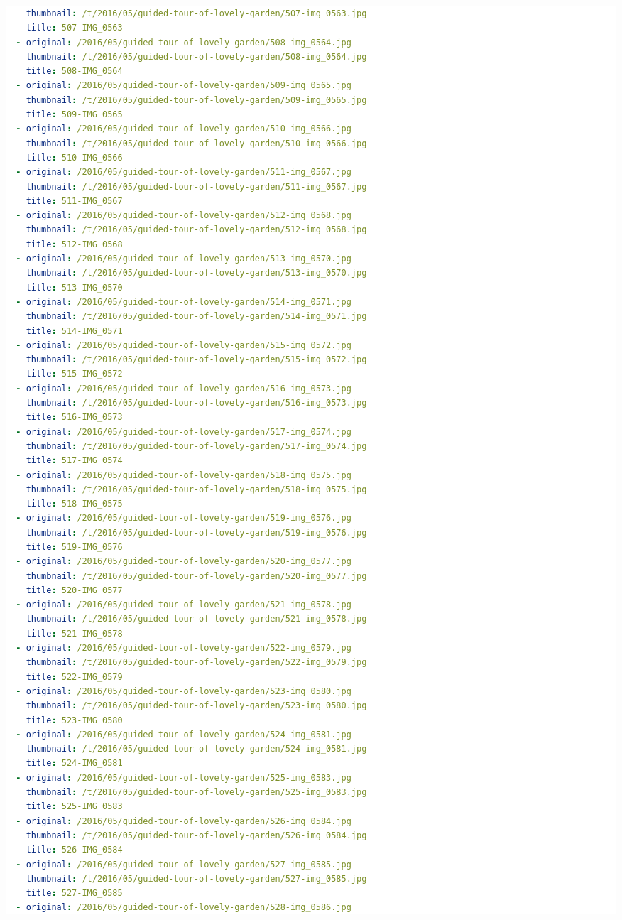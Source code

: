 ```yaml
    thumbnail: /t/2016/05/guided-tour-of-lovely-garden/507-img_0563.jpg
    title: 507-IMG_0563
  - original: /2016/05/guided-tour-of-lovely-garden/508-img_0564.jpg
    thumbnail: /t/2016/05/guided-tour-of-lovely-garden/508-img_0564.jpg
    title: 508-IMG_0564
  - original: /2016/05/guided-tour-of-lovely-garden/509-img_0565.jpg
    thumbnail: /t/2016/05/guided-tour-of-lovely-garden/509-img_0565.jpg
    title: 509-IMG_0565
  - original: /2016/05/guided-tour-of-lovely-garden/510-img_0566.jpg
    thumbnail: /t/2016/05/guided-tour-of-lovely-garden/510-img_0566.jpg
    title: 510-IMG_0566
  - original: /2016/05/guided-tour-of-lovely-garden/511-img_0567.jpg
    thumbnail: /t/2016/05/guided-tour-of-lovely-garden/511-img_0567.jpg
    title: 511-IMG_0567
  - original: /2016/05/guided-tour-of-lovely-garden/512-img_0568.jpg
    thumbnail: /t/2016/05/guided-tour-of-lovely-garden/512-img_0568.jpg
    title: 512-IMG_0568
  - original: /2016/05/guided-tour-of-lovely-garden/513-img_0570.jpg
    thumbnail: /t/2016/05/guided-tour-of-lovely-garden/513-img_0570.jpg
    title: 513-IMG_0570
  - original: /2016/05/guided-tour-of-lovely-garden/514-img_0571.jpg
    thumbnail: /t/2016/05/guided-tour-of-lovely-garden/514-img_0571.jpg
    title: 514-IMG_0571
  - original: /2016/05/guided-tour-of-lovely-garden/515-img_0572.jpg
    thumbnail: /t/2016/05/guided-tour-of-lovely-garden/515-img_0572.jpg
    title: 515-IMG_0572
  - original: /2016/05/guided-tour-of-lovely-garden/516-img_0573.jpg
    thumbnail: /t/2016/05/guided-tour-of-lovely-garden/516-img_0573.jpg
    title: 516-IMG_0573
  - original: /2016/05/guided-tour-of-lovely-garden/517-img_0574.jpg
    thumbnail: /t/2016/05/guided-tour-of-lovely-garden/517-img_0574.jpg
    title: 517-IMG_0574
  - original: /2016/05/guided-tour-of-lovely-garden/518-img_0575.jpg
    thumbnail: /t/2016/05/guided-tour-of-lovely-garden/518-img_0575.jpg
    title: 518-IMG_0575
  - original: /2016/05/guided-tour-of-lovely-garden/519-img_0576.jpg
    thumbnail: /t/2016/05/guided-tour-of-lovely-garden/519-img_0576.jpg
    title: 519-IMG_0576
  - original: /2016/05/guided-tour-of-lovely-garden/520-img_0577.jpg
    thumbnail: /t/2016/05/guided-tour-of-lovely-garden/520-img_0577.jpg
    title: 520-IMG_0577
  - original: /2016/05/guided-tour-of-lovely-garden/521-img_0578.jpg
    thumbnail: /t/2016/05/guided-tour-of-lovely-garden/521-img_0578.jpg
    title: 521-IMG_0578
  - original: /2016/05/guided-tour-of-lovely-garden/522-img_0579.jpg
    thumbnail: /t/2016/05/guided-tour-of-lovely-garden/522-img_0579.jpg
    title: 522-IMG_0579
  - original: /2016/05/guided-tour-of-lovely-garden/523-img_0580.jpg
    thumbnail: /t/2016/05/guided-tour-of-lovely-garden/523-img_0580.jpg
    title: 523-IMG_0580
  - original: /2016/05/guided-tour-of-lovely-garden/524-img_0581.jpg
    thumbnail: /t/2016/05/guided-tour-of-lovely-garden/524-img_0581.jpg
    title: 524-IMG_0581
  - original: /2016/05/guided-tour-of-lovely-garden/525-img_0583.jpg
    thumbnail: /t/2016/05/guided-tour-of-lovely-garden/525-img_0583.jpg
    title: 525-IMG_0583
  - original: /2016/05/guided-tour-of-lovely-garden/526-img_0584.jpg
    thumbnail: /t/2016/05/guided-tour-of-lovely-garden/526-img_0584.jpg
    title: 526-IMG_0584
  - original: /2016/05/guided-tour-of-lovely-garden/527-img_0585.jpg
    thumbnail: /t/2016/05/guided-tour-of-lovely-garden/527-img_0585.jpg
    title: 527-IMG_0585
  - original: /2016/05/guided-tour-of-lovely-garden/528-img_0586.jpg
```